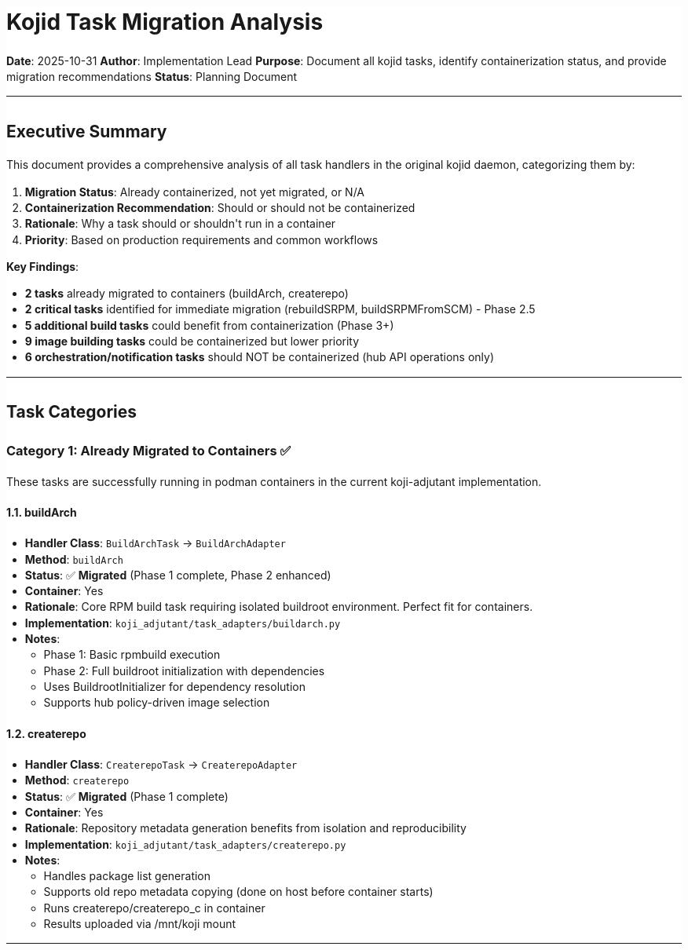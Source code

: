 # Kojid Task Migration Analysis

**Date**: 2025-10-31
**Author**: Implementation Lead
**Purpose**: Document all kojid tasks, identify containerization status, and provide migration recommendations
**Status**: Planning Document

---

## Executive Summary

This document provides a comprehensive analysis of all task handlers in the original kojid daemon, categorizing them by:
1. **Migration Status**: Already containerized, not yet migrated, or N/A
2. **Containerization Recommendation**: Should or should not be containerized
3. **Rationale**: Why a task should or shouldn't run in a container
4. **Priority**: Based on production requirements and common workflows

**Key Findings**:
- **2 tasks** already migrated to containers (buildArch, createrepo)
- **2 critical tasks** identified for immediate migration (rebuildSRPM, buildSRPMFromSCM) - Phase 2.5
- **5 additional build tasks** could benefit from containerization (Phase 3+)
- **9 image building tasks** could be containerized but lower priority
- **6 orchestration/notification tasks** should NOT be containerized (hub API operations only)

---

## Task Categories

### Category 1: Already Migrated to Containers ✅

These tasks are successfully running in podman containers in the current koji-adjutant implementation.

#### 1.1. buildArch
- **Handler Class**: `BuildArchTask` → `BuildArchAdapter`
- **Method**: `buildArch`
- **Status**: ✅ **Migrated** (Phase 1 complete, Phase 2 enhanced)
- **Container**: Yes
- **Rationale**: Core RPM build task requiring isolated buildroot environment. Perfect fit for containers.
- **Implementation**: `koji_adjutant/task_adapters/buildarch.py`
- **Notes**:
  - Phase 1: Basic rpmbuild execution
  - Phase 2: Full buildroot initialization with dependencies
  - Uses BuildrootInitializer for dependency resolution
  - Supports hub policy-driven image selection

#### 1.2. createrepo
- **Handler Class**: `CreaterepoTask` → `CreaterepoAdapter`
- **Method**: `createrepo`
- **Status**: ✅ **Migrated** (Phase 1 complete)
- **Container**: Yes
- **Rationale**: Repository metadata generation benefits from isolation and reproducibility
- **Implementation**: `koji_adjutant/task_adapters/createrepo.py`
- **Notes**:
  - Handles package list generation
  - Supports old repo metadata copying (done on host before container starts)
  - Runs createrepo/createrepo_c in container
  - Results uploaded via /mnt/koji mount

---